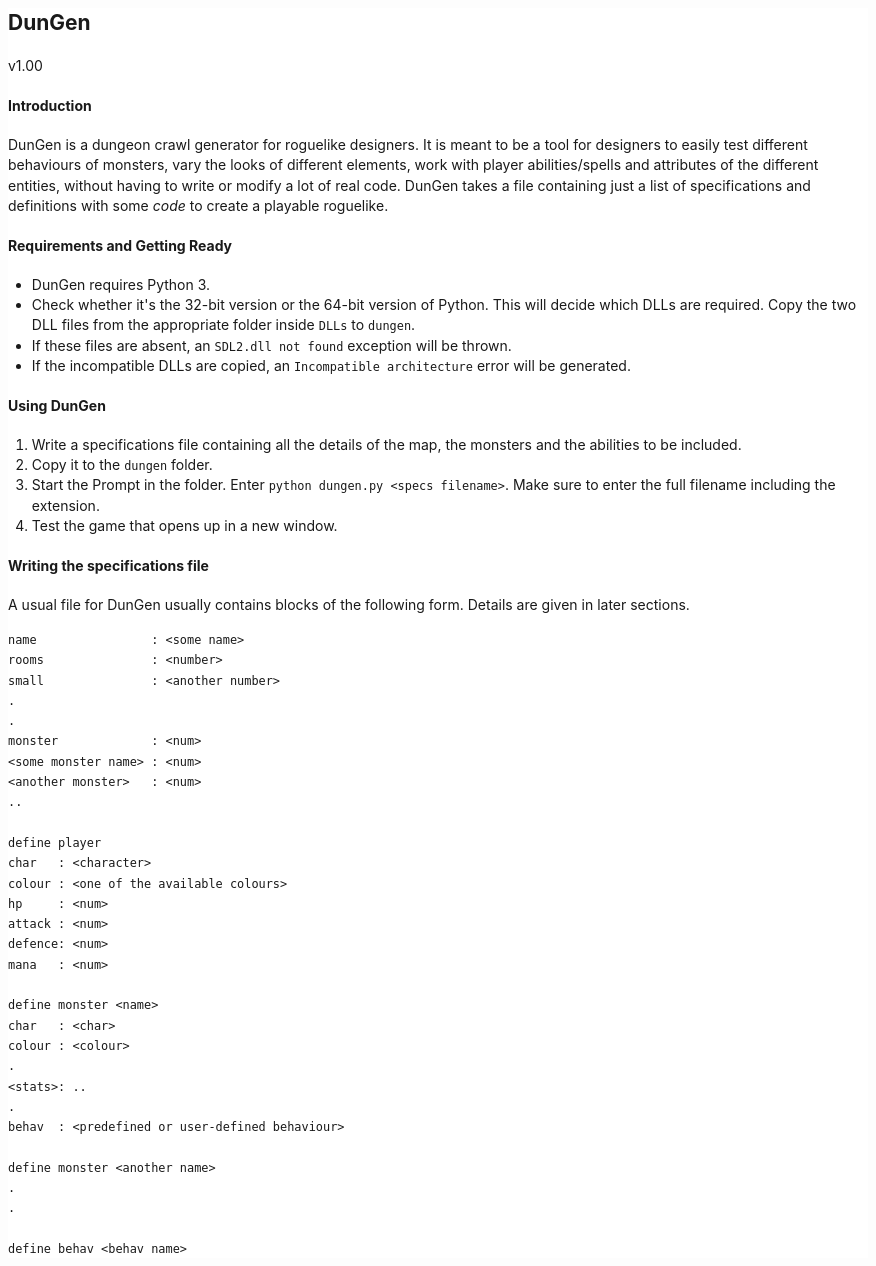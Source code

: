 ## DunGen
v1.00

#### Introduction
DunGen is a dungeon crawl generator for roguelike designers. 
It is meant to be a tool for designers to easily test different behaviours of monsters, vary the looks of different elements, work with player abilities/spells and attributes of the different entities, without having to write or modify a lot of real code.
DunGen takes a file containing just a list of specifications and definitions with some *code* to create a playable roguelike.

#### Requirements and Getting Ready

* DunGen requires Python 3. 
* Check whether it's the 32-bit version or the 64-bit version of Python. This will decide which DLLs are required. Copy the two DLL files from the appropriate folder inside `DLLs` to `dungen`.
* If these files are absent, an `SDL2.dll not found` exception will be thrown.
* If the incompatible DLLs are copied, an `Incompatible architecture` error will be generated.

#### Using DunGen

1. Write a specifications file containing all the details of the map, the monsters and the abilities to be included.
2. Copy it to the `dungen` folder.
3. Start the Prompt in the folder. Enter `python dungen.py <specs filename>`. Make sure to enter the full filename including the extension.
4. Test the game that opens up in a new window.

#### Writing the specifications file
A usual file for DunGen usually contains blocks of the following form. Details are given in later sections.

```
name                : <some name>
rooms               : <number>
small               : <another number>
.
.
monster             : <num>
<some monster name> : <num>
<another monster>   : <num>
..

define player
char   : <character>
colour : <one of the available colours>
hp     : <num>
attack : <num>
defence: <num>
mana   : <num>

define monster <name>
char   : <char>
colour : <colour>
.
<stats>: ..
.
behav  : <predefined or user-defined behaviour>

define monster <another name>
.
.

define behav <behav name>
```